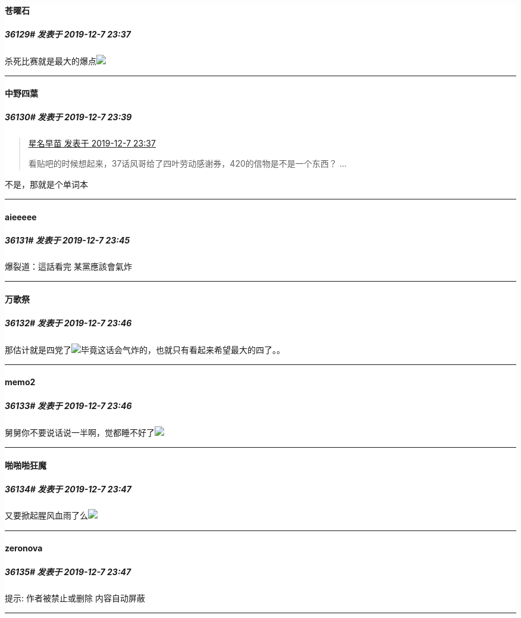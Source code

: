 ####  苍曜石  
##### 36129#       发表于 2019-12-7 23:37

杀死比赛就是最大的爆点<img src="https://static.saraba1st.com/image/smiley/face2017/067.png" referrerpolicy="no-referrer">

*****

####  中野四葉  
##### 36130#       发表于 2019-12-7 23:39

<blockquote><a href="httphttps://bbs.saraba1st.com/2b/forum.php?mod=redirect&amp;goto=findpost&amp;pid=45765379&amp;ptid=1831320" target="_blank">星名早苗 发表于 2019-12-7 23:37</a>

看贴吧的时候想起来，37话风哥给了四叶劳动感谢券，420的信物是不是一个东西？ ...</blockquote>
不是，那就是个单词本

*****

####  aieeeee  
##### 36131#       发表于 2019-12-7 23:45

爆裂道：這話看完 某黨應該會氣炸 ​​​​

*****

####  万歌祭  
##### 36132#       发表于 2019-12-7 23:46

那估计就是四党了<img src="https://static.saraba1st.com/image/smiley/face2017/067.png" referrerpolicy="no-referrer">毕竟这话会气炸的，也就只有看起来希望最大的四了。。

*****

####  memo2  
##### 36133#       发表于 2019-12-7 23:46

舅舅你不要说话说一半啊，觉都睡不好了<img src="https://static.saraba1st.com/image/smiley/face2017/068.png" referrerpolicy="no-referrer">

*****

####  啪啪啪狂魔  
##### 36134#       发表于 2019-12-7 23:47

又要掀起腥风血雨了么<img src="https://static.saraba1st.com/image/smiley/face2017/087.gif" referrerpolicy="no-referrer">

*****

####  zeronova  
##### 36135#       发表于 2019-12-7 23:47

提示: 作者被禁止或删除 内容自动屏蔽

*****
